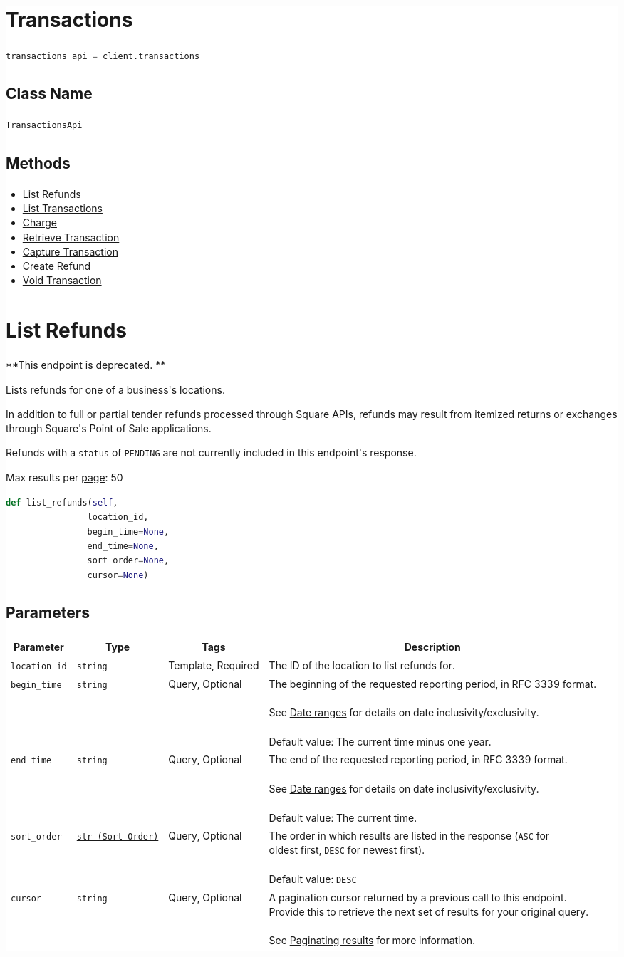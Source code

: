 # Transactions

```python
transactions_api = client.transactions
```

## Class Name

`TransactionsApi`

## Methods

* [List Refunds](/doc/api/transactions.md#list-refunds)
* [List Transactions](/doc/api/transactions.md#list-transactions)
* [Charge](/doc/api/transactions.md#charge)
* [Retrieve Transaction](/doc/api/transactions.md#retrieve-transaction)
* [Capture Transaction](/doc/api/transactions.md#capture-transaction)
* [Create Refund](/doc/api/transactions.md#create-refund)
* [Void Transaction](/doc/api/transactions.md#void-transaction)


# List Refunds

**This endpoint is deprecated. **

Lists refunds for one of a business's locations.

In addition to full or partial tender refunds processed through Square APIs,
refunds may result from itemized returns or exchanges through Square's
Point of Sale applications.

Refunds with a `status` of `PENDING` are not currently included in this
endpoint's response.

Max results per [page](https://developer.squareup.com/docs/working-with-apis/pagination): 50

```python
def list_refunds(self,
                location_id,
                begin_time=None,
                end_time=None,
                sort_order=None,
                cursor=None)
```

## Parameters

| Parameter | Type | Tags | Description |
|  --- | --- | --- | --- |
| `location_id` | `string` | Template, Required | The ID of the location to list refunds for. |
| `begin_time` | `string` | Query, Optional | The beginning of the requested reporting period, in RFC 3339 format.<br><br>See [Date ranges](https://developer.squareup.com/docs/build-basics/working-with-dates) for details on date inclusivity/exclusivity.<br><br>Default value: The current time minus one year. |
| `end_time` | `string` | Query, Optional | The end of the requested reporting period, in RFC 3339 format.<br><br>See [Date ranges](https://developer.squareup.com/docs/build-basics/working-with-dates) for details on date inclusivity/exclusivity.<br><br>Default value: The current time. |
| `sort_order` | [`str (Sort Order)`](/doc/models/sort-order.md) | Query, Optional | The order in which results are listed in the response (`ASC` for<br>oldest first, `DESC` for newest first).<br><br>Default value: `DESC` |
| `cursor` | `string` | Query, Optional | A pagination cursor returned by a previous call to this endpoint.<br>Provide this to retrieve the next set of results for your original query.<br><br>See [Paginating results](https://developer.squareup.com/docs/working-with-apis/pagination) for more information. |
